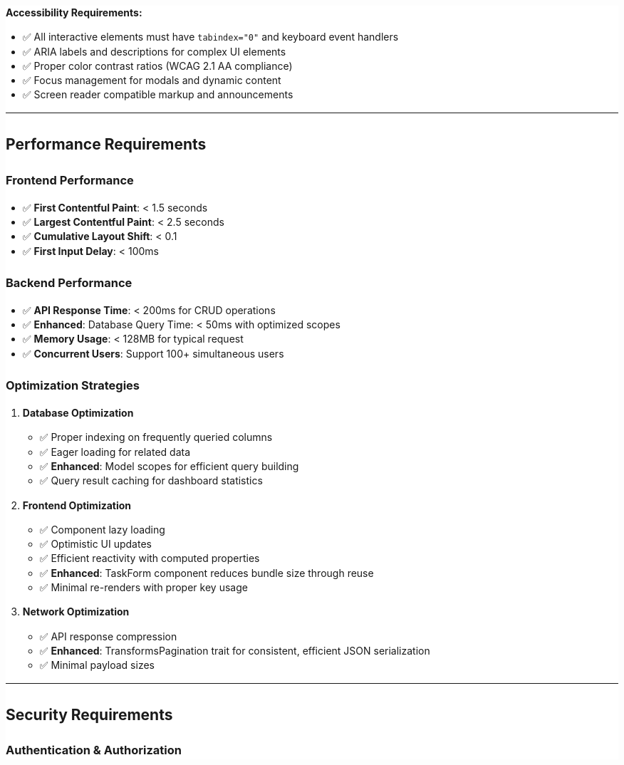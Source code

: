 **Accessibility Requirements:**

- ✅ All interactive elements must have `tabindex="0"` and keyboard event handlers
- ✅ ARIA labels and descriptions for complex UI elements
- ✅ Proper color contrast ratios (WCAG 2.1 AA compliance)
- ✅ Focus management for modals and dynamic content
- ✅ Screen reader compatible markup and announcements

---

## Performance Requirements

### Frontend Performance

- ✅ **First Contentful Paint**: < 1.5 seconds
- ✅ **Largest Contentful Paint**: < 2.5 seconds
- ✅ **Cumulative Layout Shift**: < 0.1
- ✅ **First Input Delay**: < 100ms

### Backend Performance

- ✅ **API Response Time**: < 200ms for CRUD operations
- ✅ **Enhanced**: Database Query Time: < 50ms with optimized scopes
- ✅ **Memory Usage**: < 128MB for typical request
- ✅ **Concurrent Users**: Support 100+ simultaneous users

### Optimization Strategies

1. **Database Optimization**

   - ✅ Proper indexing on frequently queried columns
   - ✅ Eager loading for related data
   - ✅ **Enhanced**: Model scopes for efficient query building
   - ✅ Query result caching for dashboard statistics

2. **Frontend Optimization**

   - ✅ Component lazy loading
   - ✅ Optimistic UI updates
   - ✅ Efficient reactivity with computed properties
   - ✅ **Enhanced**: TaskForm component reduces bundle size through reuse
   - ✅ Minimal re-renders with proper key usage

3. **Network Optimization**
   - ✅ API response compression
   - ✅ **Enhanced**: TransformsPagination trait for consistent, efficient JSON serialization
   - ✅ Minimal payload sizes

---

## Security Requirements

### Authentication & Authorization
